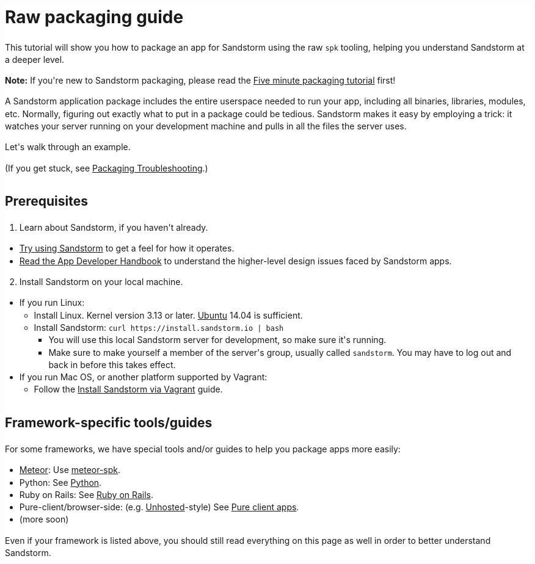 # Raw packaging guide

This tutorial will show you how to package an app for Sandstorm using
the raw `spk` tooling, helping you understand Sandstorm at a deeper
level.

**Note:** If you're new to Sandstorm packaging, please read the [Five
minute packaging tutorial](../vagrant-spk/packaging-tutorial.md) first!

A Sandstorm application package includes the entire userspace needed
to run your app, including all binaries, libraries, modules,
etc. Normally, figuring out exactly what to put in a package could be
tedious. Sandstorm makes it easy by employing a trick: it watches your
server running on your development machine and pulls in all the files
the server uses.

Let's walk through an example.

(If you get stuck, see [Packaging Troubleshooting](https://github.com/sandstorm-io/sandstorm/wiki/Packaging-Troubleshooting).)

## Prerequisites

1. Learn about Sandstorm, if you haven't already.
  - [Try using Sandstorm](https://demo.sandstorm.io) to get a feel for how it operates.
  - [Read the App Developer Handbook](https://github.com/sandstorm-io/sandstorm/wiki/Sandstorm-App-Developer-Handbook) to understand the higher-level design issues faced by Sandstorm apps.

2. Install Sandstorm on your local machine.
  - If you run Linux:
    - Install Linux. Kernel version 3.13 or later. [Ubuntu](http://ubuntu.com) 14.04 is sufficient.
    - Install Sandstorm: `curl https://install.sandstorm.io | bash`
      - You will use this local Sandstorm server for development, so make sure it's running.
      - Make sure to make yourself a member of the server's group, usually called `sandstorm`.
        You may have to log out and back in before this takes effect.
  - If you run Mac OS, or another platform supported by Vagrant:
    - Follow the [Install Sandstorm via Vagrant](https://github.com/sandstorm-io/sandstorm/wiki/Install-Sandstorm-via-Vagrant) guide.

## Framework-specific tools/guides

For some frameworks, we have special tools and/or guides to help you package apps more easily:

- [Meteor](https://meteor.com): Use [meteor-spk](https://github.com/sandstorm-io/meteor-spk).
- Python: See [Python](https://github.com/sandstorm-io/sandstorm/wiki/Python).
- Ruby on Rails: See [Ruby on Rails](https://github.com/sandstorm-io/sandstorm/wiki/Ruby-on-Rails).
- Pure-client/browser-side: (e.g. [Unhosted](https://unhosted.org)-style) See [Pure client apps](https://github.com/sandstorm-io/sandstorm/wiki/Pure-client-apps).
- (more soon)

Even if your framework is listed above, you should still read everything on this page as well in order to better understand Sandstorm.
